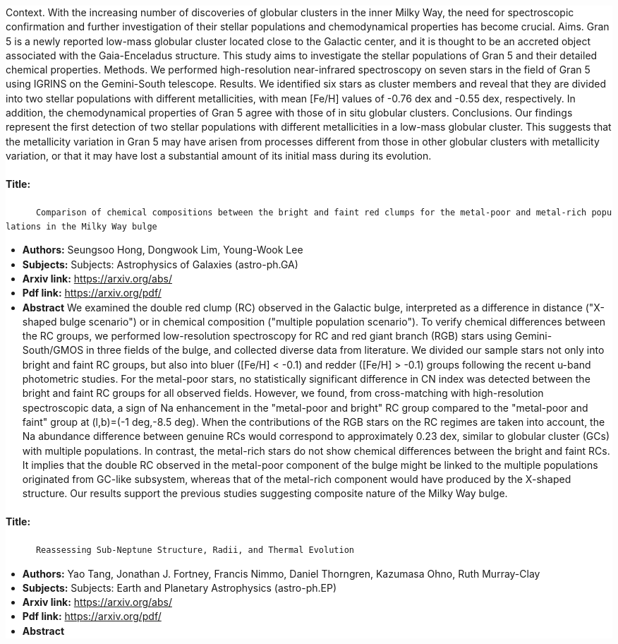  Context. With the increasing number of discoveries of globular clusters in the inner Milky Way, the need for spectroscopic confirmation and further investigation of their stellar populations and chemodynamical properties has become crucial. Aims. Gran 5 is a newly reported low-mass globular cluster located close to the Galactic center, and it is thought to be an accreted object associated with the Gaia-Enceladus structure. This study aims to investigate the stellar populations of Gran 5 and their detailed chemical properties. Methods. We performed high-resolution near-infrared spectroscopy on seven stars in the field of Gran 5 using IGRINS on the Gemini-South telescope. Results. We identified six stars as cluster members and reveal that they are divided into two stellar populations with different metallicities, with mean [Fe/H] values of -0.76 dex and -0.55 dex, respectively. In addition, the chemodynamical properties of Gran 5 agree with those of in situ globular clusters. Conclusions. Our findings represent the first detection of two stellar populations with different metallicities in a low-mass globular cluster. This suggests that the metallicity variation in Gran 5 may have arisen from processes different from those in other globular clusters with metallicity variation, or that it may have lost a substantial amount of its initial mass during its evolution.
#### Title:
          Comparison of chemical compositions between the bright and faint red clumps for the metal-poor and metal-rich populations in the Milky Way bulge
 - **Authors:** Seungsoo Hong, Dongwook Lim, Young-Wook Lee
 - **Subjects:** Subjects:
Astrophysics of Galaxies (astro-ph.GA)
 - **Arxiv link:** https://arxiv.org/abs/
 - **Pdf link:** https://arxiv.org/pdf/
 - **Abstract**
 We examined the double red clump (RC) observed in the Galactic bulge, interpreted as a difference in distance ("X-shaped bulge scenario") or in chemical composition ("multiple population scenario"). To verify chemical differences between the RC groups, we performed low-resolution spectroscopy for RC and red giant branch (RGB) stars using Gemini-South/GMOS in three fields of the bulge, and collected diverse data from literature. We divided our sample stars not only into bright and faint RC groups, but also into bluer ([Fe/H] < -0.1) and redder ([Fe/H] > -0.1) groups following the recent u-band photometric studies. For the metal-poor stars, no statistically significant difference in CN index was detected between the bright and faint RC groups for all observed fields. However, we found, from cross-matching with high-resolution spectroscopic data, a sign of Na enhancement in the "metal-poor and bright" RC group compared to the "metal-poor and faint" group at (l,b)=(-1 deg,-8.5 deg). When the contributions of the RGB stars on the RC regimes are taken into account, the Na abundance difference between genuine RCs would correspond to approximately 0.23 dex, similar to globular cluster (GCs) with multiple populations. In contrast, the metal-rich stars do not show chemical differences between the bright and faint RCs. It implies that the double RC observed in the metal-poor component of the bulge might be linked to the multiple populations originated from GC-like subsystem, whereas that of the metal-rich component would have produced by the X-shaped structure. Our results support the previous studies suggesting composite nature of the Milky Way bulge.
#### Title:
          Reassessing Sub-Neptune Structure, Radii, and Thermal Evolution
 - **Authors:** Yao Tang, Jonathan J. Fortney, Francis Nimmo, Daniel Thorngren, Kazumasa Ohno, Ruth Murray-Clay
 - **Subjects:** Subjects:
Earth and Planetary Astrophysics (astro-ph.EP)
 - **Arxiv link:** https://arxiv.org/abs/
 - **Pdf link:** https://arxiv.org/pdf/
 - **Abstract**